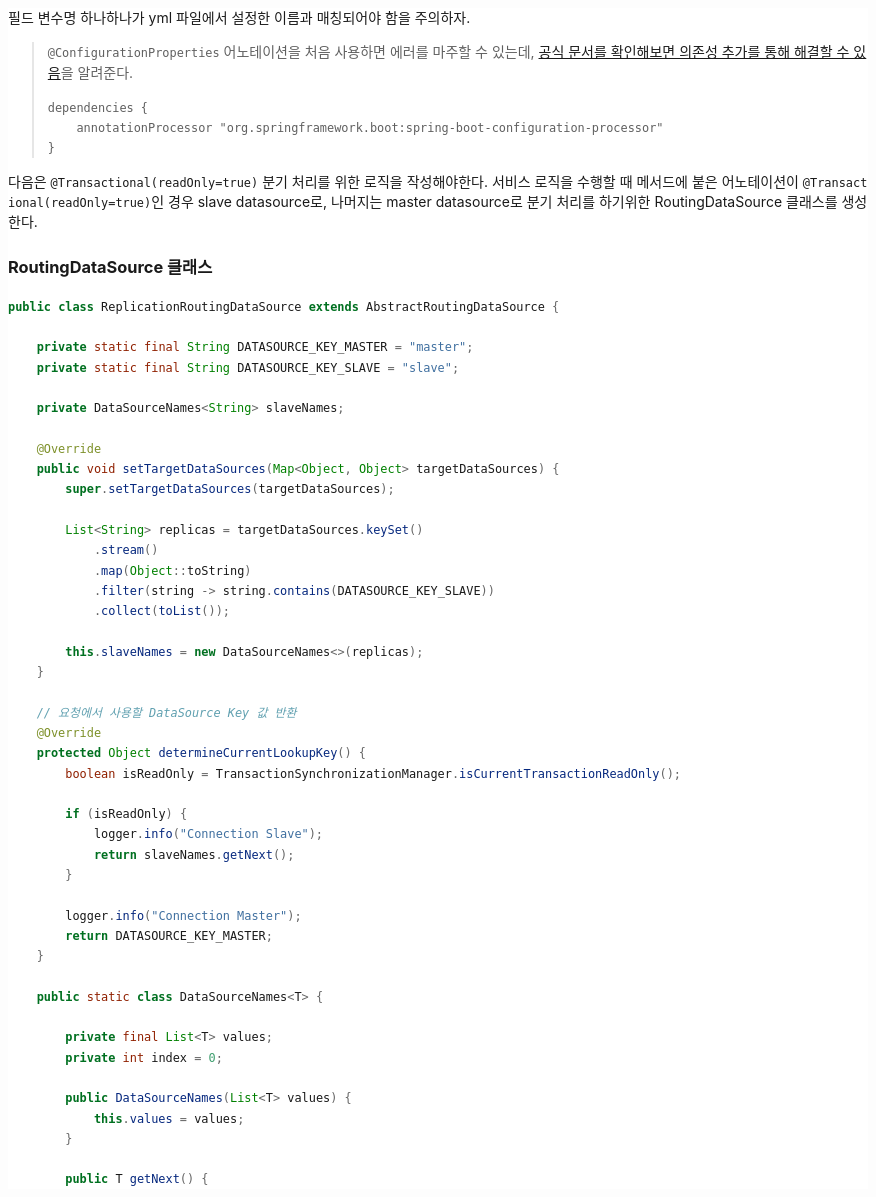 ```java
```

필드 변수명 하나하나가 yml 파일에서 설정한 이름과 매칭되어야 함을 주의하자.

> `@ConfigurationProperties` 어노테이션을 처음 사용하면 에러를 마주할 수 있는데, 
[공식 문서를 확인해보면 의존성 추가를 통해 해결할 수 있음](https://docs.spring.io/spring-boot/docs/2.2.6.RELEASE/reference/html/appendix-configuration-metadata.html#configuration-metadata-annotation-processor)을 알려준다.
> 
> ```
> dependencies {
>     annotationProcessor "org.springframework.boot:spring-boot-configuration-processor"
> }
> ```

다음은 `@Transactional(readOnly=true)` 분기 처리를 위한 로직을 작성해야한다.
서비스 로직을 수행할 때 메서드에 붙은 어노테이션이 `@Transactional(readOnly=true)`인 경우 slave datasource로, 나머지는 master datasource로 분기 처리를 하기위한 RoutingDataSource 클래스를 생성한다.

### RoutingDataSource 클래스
```java
public class ReplicationRoutingDataSource extends AbstractRoutingDataSource {

    private static final String DATASOURCE_KEY_MASTER = "master";
    private static final String DATASOURCE_KEY_SLAVE = "slave";

    private DataSourceNames<String> slaveNames;

    @Override
    public void setTargetDataSources(Map<Object, Object> targetDataSources) {
        super.setTargetDataSources(targetDataSources);

        List<String> replicas = targetDataSources.keySet()
            .stream()
            .map(Object::toString)
            .filter(string -> string.contains(DATASOURCE_KEY_SLAVE))
            .collect(toList());

        this.slaveNames = new DataSourceNames<>(replicas);
    }

    // 요청에서 사용할 DataSource Key 값 반환
    @Override
    protected Object determineCurrentLookupKey() {
        boolean isReadOnly = TransactionSynchronizationManager.isCurrentTransactionReadOnly();

        if (isReadOnly) {
            logger.info("Connection Slave");
            return slaveNames.getNext();
        }

        logger.info("Connection Master");
        return DATASOURCE_KEY_MASTER;
    }

    public static class DataSourceNames<T> {

        private final List<T> values;
        private int index = 0;

        public DataSourceNames(List<T> values) {
            this.values = values;
        }

        public T getNext() {
```